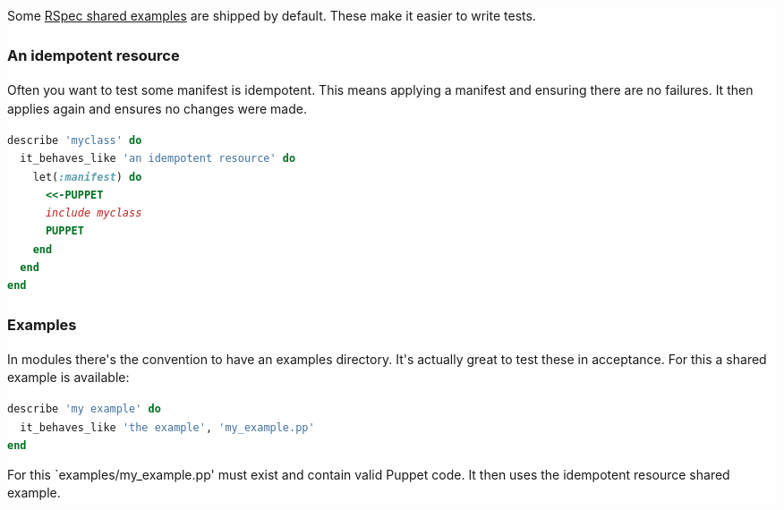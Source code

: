 Some [RSpec shared examples](https://relishapp.com/rspec/rspec-core/docs/example-groups/shared-examples) are shipped by default. These make it easier to write tests.

### An idempotent resource

Often you want to test some manifest is idempotent. This means applying a manifest and ensuring there are no failures. It then applies again and ensures no changes were made.

```ruby
describe 'myclass' do
  it_behaves_like 'an idempotent resource' do
    let(:manifest) do
      <<-PUPPET
      include myclass
      PUPPET
    end
  end
end
```

### Examples

In modules there's the convention to have an examples directory. It's actually great to test these in acceptance. For this a shared example is available:

```ruby
describe 'my example' do
  it_behaves_like 'the example', 'my_example.pp'
end
```

For this `examples/my_example.pp' must exist and contain valid Puppet code. It then uses the idempotent resource shared example.
